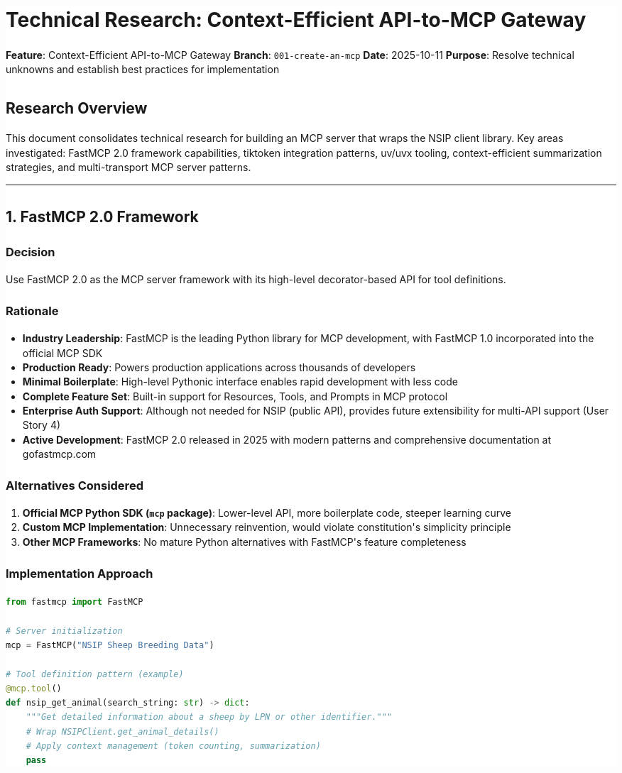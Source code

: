 # Technical Research: Context-Efficient API-to-MCP Gateway

**Feature**: Context-Efficient API-to-MCP Gateway
**Branch**: `001-create-an-mcp`
**Date**: 2025-10-11
**Purpose**: Resolve technical unknowns and establish best practices for implementation

## Research Overview

This document consolidates technical research for building an MCP server that wraps the NSIP client library. Key areas investigated: FastMCP 2.0 framework capabilities, tiktoken integration patterns, uv/uvx tooling, context-efficient summarization strategies, and multi-transport MCP server patterns.

---

## 1. FastMCP 2.0 Framework

### Decision
Use FastMCP 2.0 as the MCP server framework with its high-level decorator-based API for tool definitions.

### Rationale
- **Industry Leadership**: FastMCP is the leading Python library for MCP development, with FastMCP 1.0 incorporated into the official MCP SDK
- **Production Ready**: Powers production applications across thousands of developers
- **Minimal Boilerplate**: High-level Pythonic interface enables rapid development with less code
- **Complete Feature Set**: Built-in support for Resources, Tools, and Prompts in MCP protocol
- **Enterprise Auth Support**: Although not needed for NSIP (public API), provides future extensibility for multi-API support (User Story 4)
- **Active Development**: FastMCP 2.0 released in 2025 with modern patterns and comprehensive documentation at gofastmcp.com

### Alternatives Considered
1. **Official MCP Python SDK (`mcp` package)**: Lower-level API, more boilerplate code, steeper learning curve
2. **Custom MCP Implementation**: Unnecessary reinvention, would violate constitution's simplicity principle
3. **Other MCP Frameworks**: No mature Python alternatives with FastMCP's feature completeness

### Implementation Approach
```python
from fastmcp import FastMCP

# Server initialization
mcp = FastMCP("NSIP Sheep Breeding Data")

# Tool definition pattern (example)
@mcp.tool()
def nsip_get_animal(search_string: str) -> dict:
    """Get detailed information about a sheep by LPN or other identifier."""
    # Wrap NSIPClient.get_animal_details()
    # Apply context management (token counting, summarization)
    pass
```
